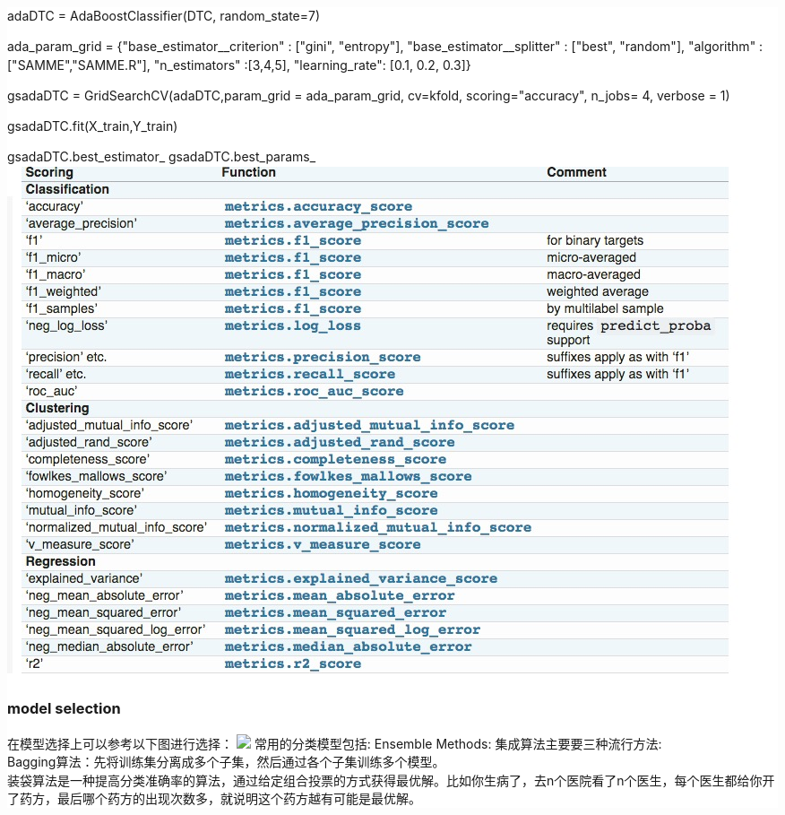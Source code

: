 adaDTC = AdaBoostClassifier(DTC, random_state=7)

ada_param_grid = {"base_estimator__criterion" : ["gini", "entropy"],
              "base_estimator__splitter" :   ["best", "random"],
              "algorithm" : ["SAMME","SAMME.R"],
              "n_estimators" :[3,4,5],
              "learning_rate":  [0.1, 0.2, 0.3]}

gsadaDTC = GridSearchCV(adaDTC,param_grid = ada_param_grid, cv=kfold, scoring="accuracy", n_jobs= 4, verbose = 1)

gsadaDTC.fit(X_train,Y_train)

gsadaDTC.best_estimator_
gsadaDTC.best_params_
![](scoring.jpg)

### model selection
在模型选择上可以参考以下图进行选择：
![](http://scikit-learn.org/stable/_static/ml_map.png)
常用的分类模型包括:
Ensemble Methods:
集成算法主要要三种流行方法:  
Bagging算法：先将训练集分离成多个子集，然后通过各个子集训练多个模型。  
装袋算法是一种提高分类准确率的算法，通过给定组合投票的方式获得最优解。比如你生病了，去n个医院看了n个医生，每个医生都给你开了药方，最后哪个药方的出现次数多，就说明这个药方越有可能是最优解。
